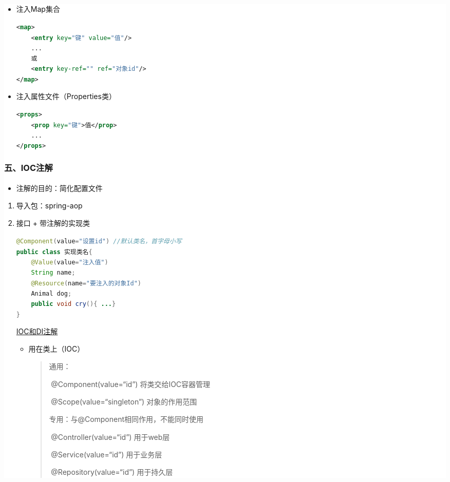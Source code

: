    * 注入Map集合

     ```xml
     <map>
         <entry key="键" value="值"/>
         ...
         或
         <entry key-ref="" ref="对象id"/>
     </map>
     ```

   * 注入属性文件（Properties类）

     ```xml
     <props>
         <prop key="键">值</prop>
         ...
     </props>
     ```


### 五、IOC注解

* 注解的目的：简化配置文件

1. 导入包：spring-aop

2. 接口 + 带注解的实现类

   ```java
   @Component(value="设置id") //默认类名，首字母小写
   public class 实现类名{
       @Value(value="注入值")
       String name;
       @Resource(name="要注入的对象Id")
       Animal dog;
       public void cry(){ ...}
   }
   ```

   <a href="anno">IOC和DI注解</a>

   * 用在类上（IOC）

     > 通用：
     >
     > ​	@Component(value=“id”)		将类交给IOC容器管理
     >
     > ​	@Scope(value=“singleton”)	对象的作用范围
     >
     > 
     >
     > 专用：与@Component相同作用，不能同时使用
     >
     > ​	@Controller(value=“id”)	用于web层
     >
     > ​	@Service(value=“id”)		用于业务层
     >
     > ​	@Repository(value=“id”)	用于持久层
